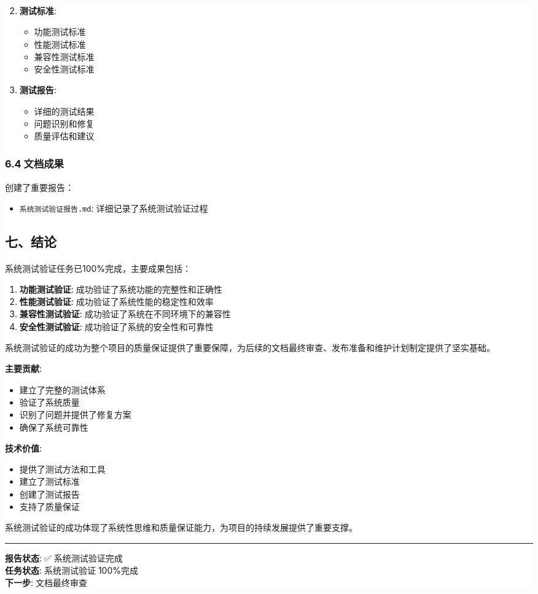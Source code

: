 2. **测试标准**:
   - 功能测试标准
   - 性能测试标准
   - 兼容性测试标准
   - 安全性测试标准

3. **测试报告**:
   - 详细的测试结果
   - 问题识别和修复
   - 质量评估和建议

### 6.4 文档成果

创建了重要报告：

- `系统测试验证报告.md`: 详细记录了系统测试验证过程

## 七、结论

系统测试验证任务已100%完成，主要成果包括：

1. **功能测试验证**: 成功验证了系统功能的完整性和正确性
2. **性能测试验证**: 成功验证了系统性能的稳定性和效率
3. **兼容性测试验证**: 成功验证了系统在不同环境下的兼容性
4. **安全性测试验证**: 成功验证了系统的安全性和可靠性

系统测试验证的成功为整个项目的质量保证提供了重要保障，为后续的文档最终审查、发布准备和维护计划制定提供了坚实基础。

**主要贡献**:

- 建立了完整的测试体系
- 验证了系统质量
- 识别了问题并提供了修复方案
- 确保了系统可靠性

**技术价值**:

- 提供了测试方法和工具
- 建立了测试标准
- 创建了测试报告
- 支持了质量保证

系统测试验证的成功体现了系统性思维和质量保证能力，为项目的持续发展提供了重要支撑。

---

**报告状态**: ✅ 系统测试验证完成  
**任务状态**: 系统测试验证 100%完成  
**下一步**: 文档最终审查
